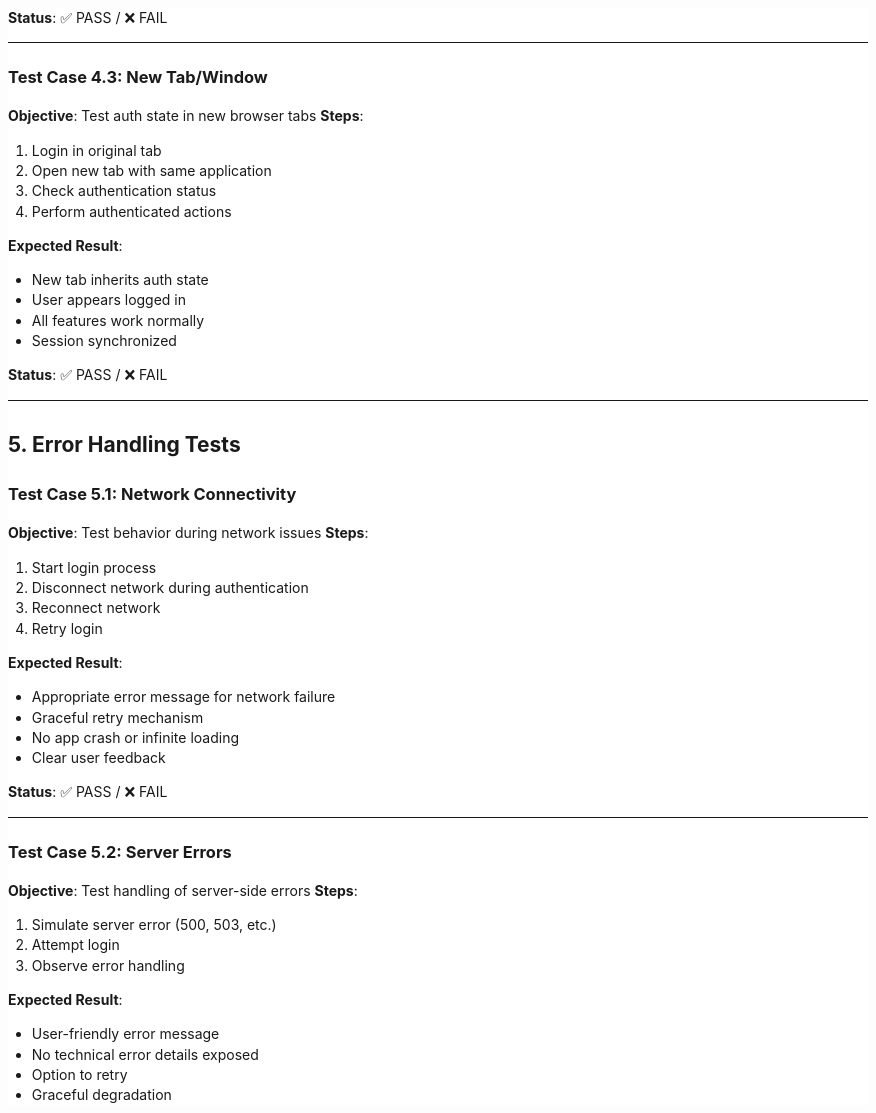 **Status**: ✅ PASS / ❌ FAIL

---

### Test Case 4.3: New Tab/Window
**Objective**: Test auth state in new browser tabs
**Steps**:
1. Login in original tab
2. Open new tab with same application
3. Check authentication status
4. Perform authenticated actions

**Expected Result**:
- New tab inherits auth state
- User appears logged in
- All features work normally
- Session synchronized

**Status**: ✅ PASS / ❌ FAIL

---

## 5. Error Handling Tests

### Test Case 5.1: Network Connectivity
**Objective**: Test behavior during network issues
**Steps**:
1. Start login process
2. Disconnect network during authentication
3. Reconnect network
4. Retry login

**Expected Result**:
- Appropriate error message for network failure
- Graceful retry mechanism
- No app crash or infinite loading
- Clear user feedback

**Status**: ✅ PASS / ❌ FAIL

---

### Test Case 5.2: Server Errors
**Objective**: Test handling of server-side errors
**Steps**:
1. Simulate server error (500, 503, etc.)
2. Attempt login
3. Observe error handling

**Expected Result**:
- User-friendly error message
- No technical error details exposed
- Option to retry
- Graceful degradation
